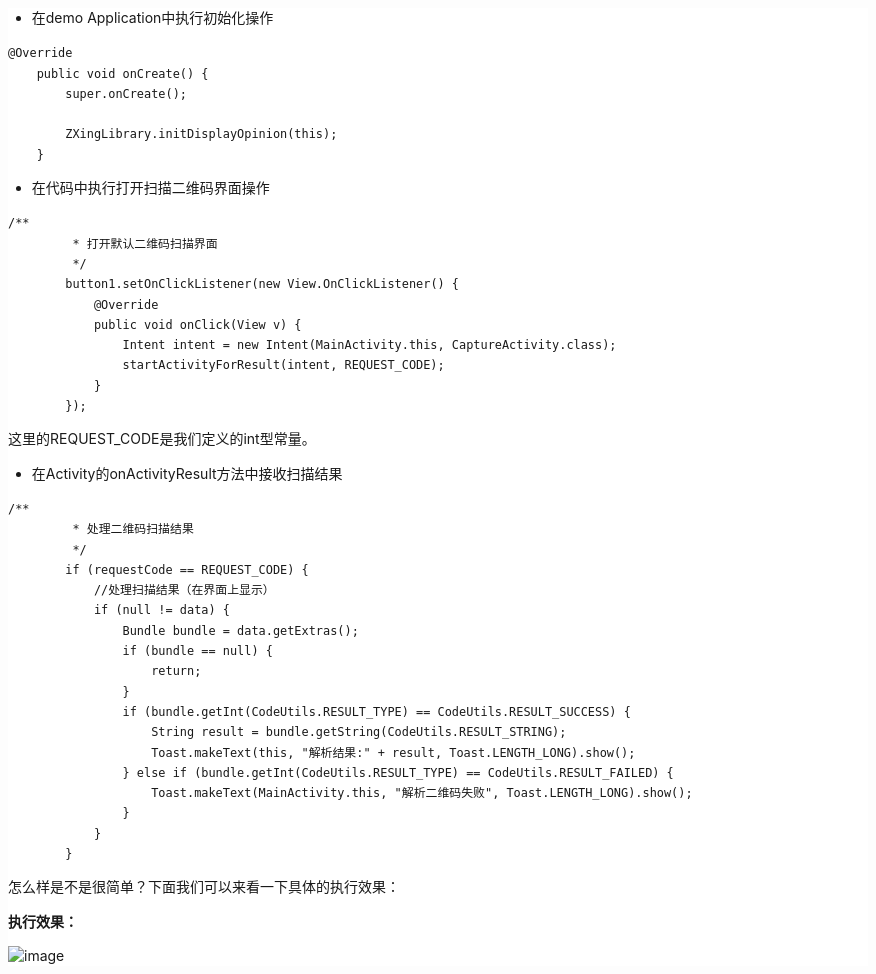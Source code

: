 - 在demo Application中执行初始化操作
```
@Override
    public void onCreate() {
        super.onCreate();

        ZXingLibrary.initDisplayOpinion(this);
    }
```

- 在代码中执行打开扫描二维码界面操作

```
/**
         * 打开默认二维码扫描界面
         */
        button1.setOnClickListener(new View.OnClickListener() {
            @Override
            public void onClick(View v) {
                Intent intent = new Intent(MainActivity.this, CaptureActivity.class);
                startActivityForResult(intent, REQUEST_CODE);
            }
        });
```
这里的REQUEST_CODE是我们定义的int型常量。

- 在Activity的onActivityResult方法中接收扫描结果

```
/**
         * 处理二维码扫描结果
         */
        if (requestCode == REQUEST_CODE) {
            //处理扫描结果（在界面上显示）
            if (null != data) {
                Bundle bundle = data.getExtras();
                if (bundle == null) {
                    return;
                }
                if (bundle.getInt(CodeUtils.RESULT_TYPE) == CodeUtils.RESULT_SUCCESS) {
                    String result = bundle.getString(CodeUtils.RESULT_STRING);
                    Toast.makeText(this, "解析结果:" + result, Toast.LENGTH_LONG).show();
                } else if (bundle.getInt(CodeUtils.RESULT_TYPE) == CodeUtils.RESULT_FAILED) {
                    Toast.makeText(MainActivity.this, "解析二维码失败", Toast.LENGTH_LONG).show();
                }
            }
        }
```

怎么样是不是很简单？下面我们可以来看一下具体的执行效果：

**执行效果：**

![image](https://github.com/yipianfengye/android-zxingLibrary/blob/master/images/ezgif.com-video-to-gif%20(2)%2015.33.08.gif)
